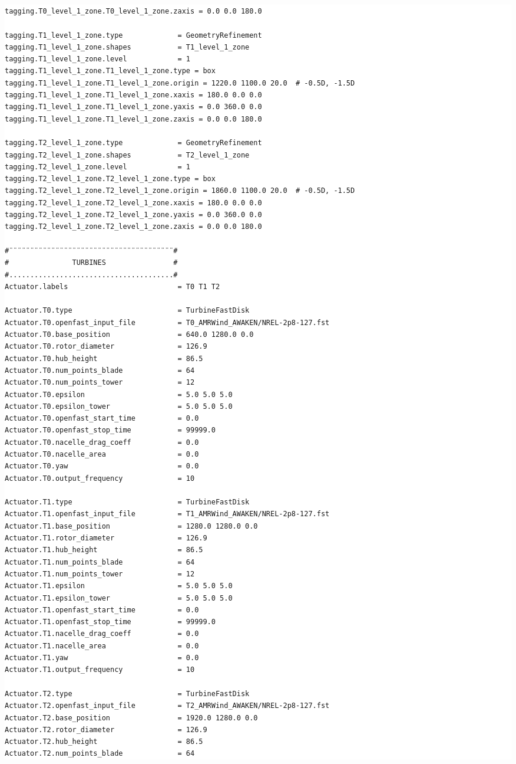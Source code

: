 ```
tagging.T0_level_1_zone.T0_level_1_zone.zaxis = 0.0 0.0 180.0

tagging.T1_level_1_zone.type             = GeometryRefinement  
tagging.T1_level_1_zone.shapes           = T1_level_1_zone     
tagging.T1_level_1_zone.level            = 1                   
tagging.T1_level_1_zone.T1_level_1_zone.type = box                 
tagging.T1_level_1_zone.T1_level_1_zone.origin = 1220.0 1100.0 20.0  # -0.5D, -1.5D
tagging.T1_level_1_zone.T1_level_1_zone.xaxis = 180.0 0.0 0.0
tagging.T1_level_1_zone.T1_level_1_zone.yaxis = 0.0 360.0 0.0
tagging.T1_level_1_zone.T1_level_1_zone.zaxis = 0.0 0.0 180.0

tagging.T2_level_1_zone.type             = GeometryRefinement  
tagging.T2_level_1_zone.shapes           = T2_level_1_zone     
tagging.T2_level_1_zone.level            = 1                   
tagging.T2_level_1_zone.T2_level_1_zone.type = box                 
tagging.T2_level_1_zone.T2_level_1_zone.origin = 1860.0 1100.0 20.0  # -0.5D, -1.5D
tagging.T2_level_1_zone.T2_level_1_zone.xaxis = 180.0 0.0 0.0
tagging.T2_level_1_zone.T2_level_1_zone.yaxis = 0.0 360.0 0.0
tagging.T2_level_1_zone.T2_level_1_zone.zaxis = 0.0 0.0 180.0

#¨¨¨¨¨¨¨¨¨¨¨¨¨¨¨¨¨¨¨¨¨¨¨¨¨¨¨¨¨¨¨¨¨¨¨¨¨¨¨#
#               TURBINES                #
#.......................................#
Actuator.labels                          = T0 T1 T2       

Actuator.T0.type                         = TurbineFastDisk     
Actuator.T0.openfast_input_file          = T0_AMRWind_AWAKEN/NREL-2p8-127.fst
Actuator.T0.base_position                = 640.0 1280.0 0.0   
Actuator.T0.rotor_diameter               = 126.9               
Actuator.T0.hub_height                   = 86.5                
Actuator.T0.num_points_blade             = 64                  
Actuator.T0.num_points_tower             = 12                  
Actuator.T0.epsilon                      = 5.0 5.0 5.0         
Actuator.T0.epsilon_tower                = 5.0 5.0 5.0         
Actuator.T0.openfast_start_time          = 0.0                 
Actuator.T0.openfast_stop_time           = 99999.0              
Actuator.T0.nacelle_drag_coeff           = 0.0                 
Actuator.T0.nacelle_area                 = 0.0                 
Actuator.T0.yaw                          = 0.0   
Actuator.T0.output_frequency             = 10            

Actuator.T1.type                         = TurbineFastDisk     
Actuator.T1.openfast_input_file          = T1_AMRWind_AWAKEN/NREL-2p8-127.fst
Actuator.T1.base_position                = 1280.0 1280.0 0.0   
Actuator.T1.rotor_diameter               = 126.9               
Actuator.T1.hub_height                   = 86.5                
Actuator.T1.num_points_blade             = 64                  
Actuator.T1.num_points_tower             = 12                  
Actuator.T1.epsilon                      = 5.0 5.0 5.0         
Actuator.T1.epsilon_tower                = 5.0 5.0 5.0         
Actuator.T1.openfast_start_time          = 0.0                 
Actuator.T1.openfast_stop_time           = 99999.0                
Actuator.T1.nacelle_drag_coeff           = 0.0                 
Actuator.T1.nacelle_area                 = 0.0                 
Actuator.T1.yaw                          = 0.0   
Actuator.T1.output_frequency             = 10              

Actuator.T2.type                         = TurbineFastDisk     
Actuator.T2.openfast_input_file          = T2_AMRWind_AWAKEN/NREL-2p8-127.fst
Actuator.T2.base_position                = 1920.0 1280.0 0.0   
Actuator.T2.rotor_diameter               = 126.9               
Actuator.T2.hub_height                   = 86.5                
Actuator.T2.num_points_blade             = 64                  
```